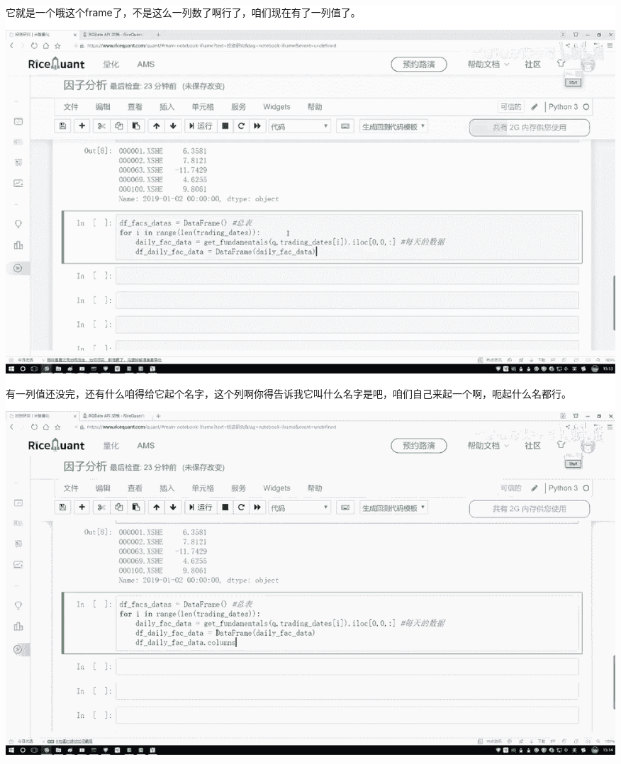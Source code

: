 它就是一个哦这个frame了，不是这么一列数了啊行了，咱们现在有了一列值了。

![](img/b6f858a0a21ff2711d09e88a5d88bb9b_48.png)

有一列值还没完，还有什么咱得给它起个名字，这个列啊你得告诉我它叫什么名字是吧，咱们自己来起一个啊，呃起什么名都行。



![](img/b6f858a0a21ff2711d09e88a5d88bb9b_50.png)
